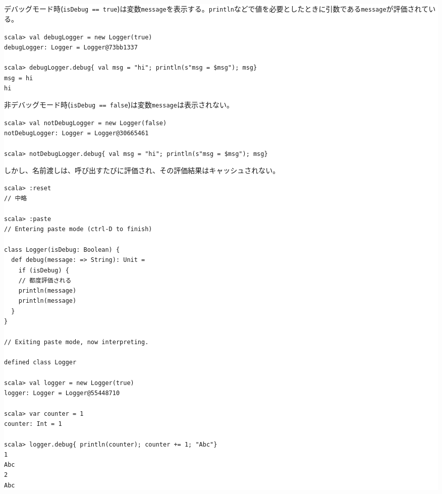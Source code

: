 デバッグモード時(`isDebug == true`)は変数`message`を表示する。`println`などで値を必要としたときに引数である`message`が評価されている。


```
scala> val debugLogger = new Logger(true)
debugLogger: Logger = Logger@73bb1337

scala> debugLogger.debug{ val msg = "hi"; println(s"msg = $msg"); msg}
msg = hi
hi
```

非デバッグモード時(`isDebug == false`)は変数`message`は表示されない。

```
scala> val notDebugLogger = new Logger(false)
notDebugLogger: Logger = Logger@30665461

scala> notDebugLogger.debug{ val msg = "hi"; println(s"msg = $msg"); msg}

```

しかし、名前渡しは、呼び出すたびに評価され、その評価結果はキャッシュされない。

```
scala> :reset
// 中略

scala> :paste
// Entering paste mode (ctrl-D to finish)

class Logger(isDebug: Boolean) {
  def debug(message: => String): Unit =
    if (isDebug) {
    // 都度評価される
    println(message)
    println(message)
  }
}

// Exiting paste mode, now interpreting.

defined class Logger

scala> val logger = new Logger(true)
logger: Logger = Logger@55448710

scala> var counter = 1
counter: Int = 1

scala> logger.debug{ println(counter); counter += 1; "Abc"}
1
Abc
2
Abc
```
